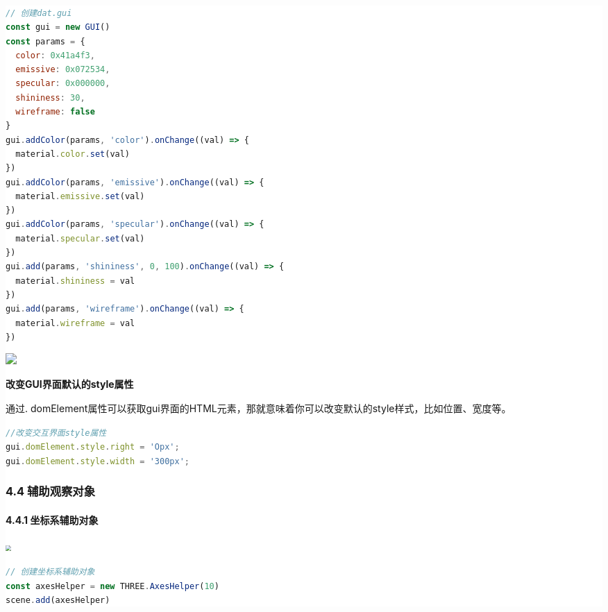 ```js
// 创建dat.gui
const gui = new GUI()
const params = {
  color: 0x41a4f3,
  emissive: 0x072534,
  specular: 0x000000,
  shininess: 30,
  wireframe: false
}
gui.addColor(params, 'color').onChange((val) => {
  material.color.set(val)
})
gui.addColor(params, 'emissive').onChange((val) => {
  material.emissive.set(val)
})
gui.addColor(params, 'specular').onChange((val) => {
  material.specular.set(val)
})
gui.add(params, 'shininess', 0, 100).onChange((val) => {
  material.shininess = val
})
gui.add(params, 'wireframe').onChange((val) => {
  material.wireframe = val
})
```



![](https://picgo-img-repo.oss-cn-beijing.aliyuncs.com/img/ceaa62fe3566297368ba3c7d16dec1de.png)



**改变GUI界面默认的style属性**

通过. domElement属性可以获取gui界面的HTML元素，那就意味着你可以改变默认的style样式，比如位置、宽度等。
```js
//改变交互界面style属性
gui.domElement.style.right = 'Opx';
gui.domElement.style.width = '300px';
```



### 4.4 辅助观察对象

#### 4.4.1 坐标系辅助对象

<img src="https://picgo-img-repo.oss-cn-beijing.aliyuncs.com/img/19a2a2136e3cf104d601c429b8b09430.png" style="zoom:50%;" />

```js
// 创建坐标系辅助对象
const axesHelper = new THREE.AxesHelper(10)
scene.add(axesHelper)
```
